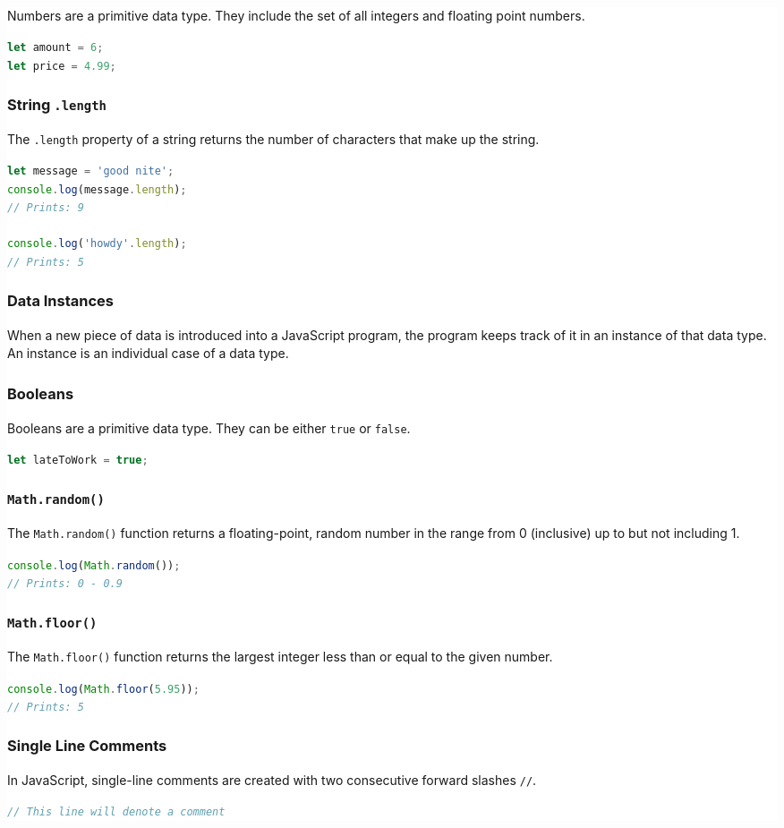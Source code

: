 Numbers are a primitive data type. They include the set of all integers and floating point numbers.

```javascript
let amount = 6;
let price = 4.99;
```

### String `.length`

The `.length` property of a string returns the number of characters that make up the string.

```javascript
let message = 'good nite';
console.log(message.length);
// Prints: 9
 
console.log('howdy'.length);
// Prints: 5
```

### Data Instances

When a new piece of data is introduced into a JavaScript program, the program keeps track of it in an instance of that data type. An instance is an individual case of a data type.

### Booleans

Booleans are a primitive data type. They can be either `true` or `false`.

```javascript
let lateToWork = true;
```

### `Math.random()`

The `Math.random()` function returns a floating-point, random number in the range from 0 (inclusive) up to but not including 1.

```javascript
console.log(Math.random());
// Prints: 0 - 0.9
```

### `Math.floor()`

The `Math.floor()` function returns the largest integer less than or equal to the given number.

```javascript
console.log(Math.floor(5.95)); 
// Prints: 5
```

### Single Line Comments

In JavaScript, single-line comments are created with two consecutive forward slashes `//`.

```javascript
// This line will denote a comment
```
